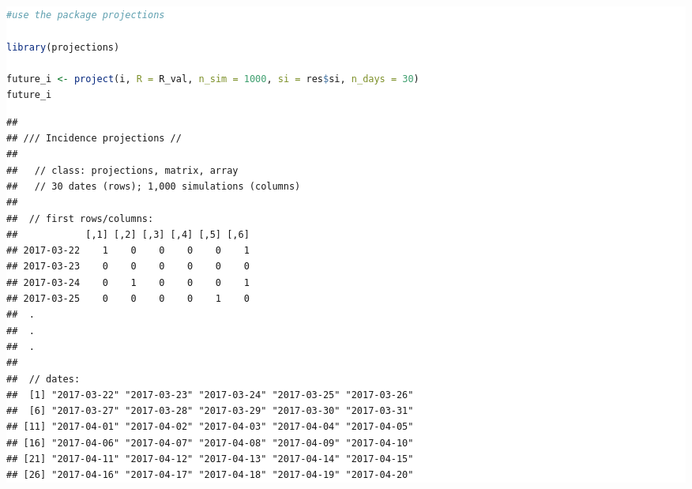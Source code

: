 ``` r
#use the package projections 

library(projections)

future_i <- project(i, R = R_val, n_sim = 1000, si = res$si, n_days = 30)
future_i
```

    ## 
    ## /// Incidence projections //
    ## 
    ##   // class: projections, matrix, array
    ##   // 30 dates (rows); 1,000 simulations (columns)
    ## 
    ##  // first rows/columns:
    ##            [,1] [,2] [,3] [,4] [,5] [,6]
    ## 2017-03-22    1    0    0    0    0    1
    ## 2017-03-23    0    0    0    0    0    0
    ## 2017-03-24    0    1    0    0    0    1
    ## 2017-03-25    0    0    0    0    1    0
    ##  .
    ##  .
    ##  .
    ## 
    ##  // dates:
    ##  [1] "2017-03-22" "2017-03-23" "2017-03-24" "2017-03-25" "2017-03-26"
    ##  [6] "2017-03-27" "2017-03-28" "2017-03-29" "2017-03-30" "2017-03-31"
    ## [11] "2017-04-01" "2017-04-02" "2017-04-03" "2017-04-04" "2017-04-05"
    ## [16] "2017-04-06" "2017-04-07" "2017-04-08" "2017-04-09" "2017-04-10"
    ## [21] "2017-04-11" "2017-04-12" "2017-04-13" "2017-04-14" "2017-04-15"
    ## [26] "2017-04-16" "2017-04-17" "2017-04-18" "2017-04-19" "2017-04-20"
